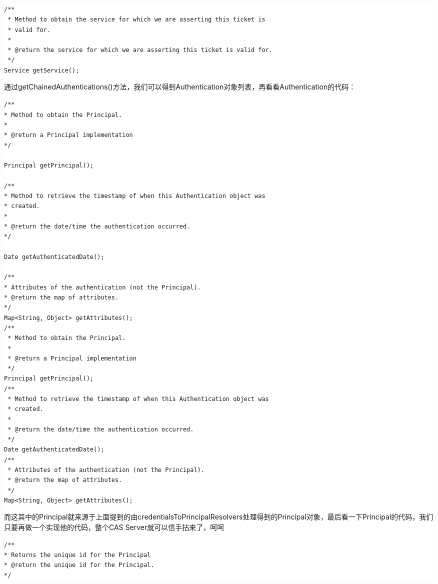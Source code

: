     /** 
     * Method to obtain the service for which we are asserting this ticket is 
     * valid for. 
     * 
     * @return the service for which we are asserting this ticket is valid for. 
     */
    Service getService(); 

通过getChainedAuthentications()方法，我们可以得到Authentication对象列表，再看看Authentication的代码：
 
    /**  
    * Method to obtain the Principal.  
    *   
    * @return a Principal implementation  
    */  
      
    Principal getPrincipal();   
      
    /**  
    * Method to retrieve the timestamp of when this Authentication object was  
    * created.  
    *   
    * @return the date/time the authentication occurred.  
    */  
    
    Date getAuthenticatedDate();   
    
    /**  
    * Attributes of the authentication (not the Principal).  
    * @return the map of attributes.  
    */  
    Map<String, Object> getAttributes(); 
    /** 
     * Method to obtain the Principal. 
     * 
     * @return a Principal implementation 
     */
    Principal getPrincipal();
    /** 
     * Method to retrieve the timestamp of when this Authentication object was 
     * created. 
     * 
     * @return the date/time the authentication occurred. 
     */
    Date getAuthenticatedDate();
    /** 
     * Attributes of the authentication (not the Principal). 
     * @return the map of attributes. 
     */ 
    Map<String, Object> getAttributes(); 

而这其中的Principal就来源于上面提到的由credentialsToPrincipalResolvers处理得到的Principal对象，最后看一下Principal的代码，我们只要再做一个实现他的代码，整个CAS Server就可以信手拈来了，呵呵
  
    /**  
    * Returns the unique id for the Principal  
    * @return the unique id for the Principal.  
    */  
      